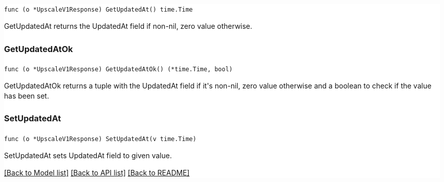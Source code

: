 `func (o *UpscaleV1Response) GetUpdatedAt() time.Time`

GetUpdatedAt returns the UpdatedAt field if non-nil, zero value otherwise.

### GetUpdatedAtOk

`func (o *UpscaleV1Response) GetUpdatedAtOk() (*time.Time, bool)`

GetUpdatedAtOk returns a tuple with the UpdatedAt field if it's non-nil, zero value otherwise
and a boolean to check if the value has been set.

### SetUpdatedAt

`func (o *UpscaleV1Response) SetUpdatedAt(v time.Time)`

SetUpdatedAt sets UpdatedAt field to given value.



[[Back to Model list]](../README.md#documentation-for-models) [[Back to API list]](../README.md#documentation-for-api-endpoints) [[Back to README]](../README.md)


